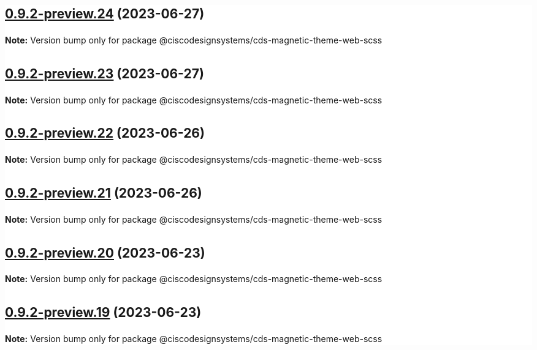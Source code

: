 

## [0.9.2-preview.24](https://github.com/ciscodesignsystems/magnetic-common-design-system/compare/v0.9.2-preview.23...v0.9.2-preview.24) (2023-06-27)

**Note:** Version bump only for package @ciscodesignsystems/cds-magnetic-theme-web-scss





## [0.9.2-preview.23](https://github.com/ciscodesignsystems/magnetic-common-design-system/compare/v0.9.2-preview.22...v0.9.2-preview.23) (2023-06-27)

**Note:** Version bump only for package @ciscodesignsystems/cds-magnetic-theme-web-scss





## [0.9.2-preview.22](https://github.com/ciscodesignsystems/magnetic-common-design-system/compare/v0.9.2-preview.21...v0.9.2-preview.22) (2023-06-26)

**Note:** Version bump only for package @ciscodesignsystems/cds-magnetic-theme-web-scss





## [0.9.2-preview.21](https://github.com/ciscodesignsystems/magnetic-common-design-system/compare/v0.9.2-preview.20...v0.9.2-preview.21) (2023-06-26)

**Note:** Version bump only for package @ciscodesignsystems/cds-magnetic-theme-web-scss





## [0.9.2-preview.20](https://github.com/ciscodesignsystems/magnetic-common-design-system/compare/v0.9.2-preview.19...v0.9.2-preview.20) (2023-06-23)

**Note:** Version bump only for package @ciscodesignsystems/cds-magnetic-theme-web-scss





## [0.9.2-preview.19](https://github.com/ciscodesignsystems/magnetic-common-design-system/compare/v0.9.2-preview.18...v0.9.2-preview.19) (2023-06-23)

**Note:** Version bump only for package @ciscodesignsystems/cds-magnetic-theme-web-scss



